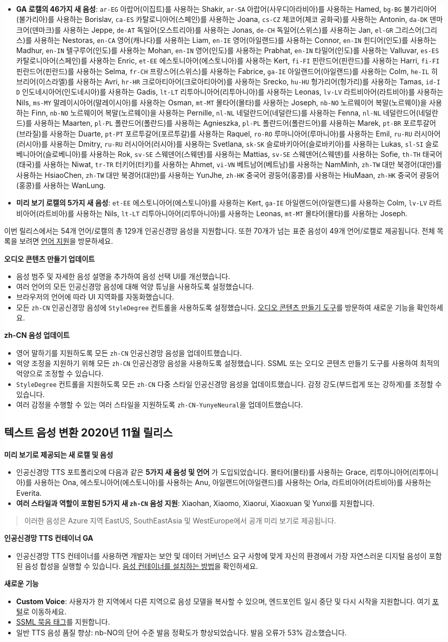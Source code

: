 - **GA 로캘의 46가지 새 음성**: `ar-EG` 아랍어(이집트)를 사용하는 Shakir, `ar-SA` 아랍어(사우디아라비아)를 사용하는 Hamed, `bg-BG` 불가리아어(불가리아)를 사용하는 Borislav, `ca-ES` 카탈로니아어(스페인)를 사용하는 Joana, `cs-CZ` 체코어(체코 공화국)를 사용하는 Antonin, `da-DK` 덴마크어(덴마크)를 사용하는 Jeppe, `de-AT` 독일어(오스트리아)를 사용하는 Jonas, `de-CH` 독일어(스위스)를 사용하는 Jan, `el-GR` 그리스어(그리스)를 사용하는 Nestoras, `en-CA` 영어(캐나다)를 사용하는 Liam, `en-IE` 영어(아일랜드)를 사용하는 Connor, `en-IN` 힌디어(인도)를 사용하는 Madhur, `en-IN` 텔구루어(인도)를 사용하는 Mohan, `en-IN` 영어(인도)를 사용하는 Prabhat, `en-IN` 타밀어(인도)를 사용하는 Valluvar, `es-ES` 카탈로니아어(스페인)를 사용하는 Enric, `et-EE` 에스토니아어(에스토니아)를 사용하는 Kert, `fi-FI` 핀란드어(핀란드)를 사용하는 Harri, `fi-FI` 핀란드어(핀란드)를 사용하는 Selma, `fr-CH` 프랑스어(스위스)를 사용하는 Fabrice, `ga-IE` 아일랜드어(아일랜드)를 사용하는 Colm, `he-IL` 히브리어(이스라엘)를 사용하는 Avri, `hr-HR` 크로아티아어(크로아티아어)를 사용하는 Srecko, `hu-HU` 헝가리어(헝가리)를 사용하는 Tamas, `id-ID` 인도네시아어(인도네시아)를 사용하는 Gadis, `lt-LT` 리투아니아어(리투아니아)를 사용하는 Leonas, `lv-LV` 라트비아어(라트비아)를 사용하는 Nils, `ms-MY` 말레이시아어(말레이시아)를 사용하는 Osman, `mt-MT` 몰타어(몰타)를 사용하는 Joseph, `nb-NO` 노르웨이어 복말(노르웨이)을 사용하는 Finn, `nb-NO` 노르웨이어 복말(노르웨이)을 사용하는 Pernille, `nl-NL` 네덜란드어(네덜란드)를 사용하는 Fenna, `nl-NL` 네덜란드어(네덜란드)를 사용하는 Maarten, `pl-PL` 폴란드어(폴란드)를 사용하는 Agnieszka, `pl-PL` 폴란드어(폴란드어)를 사용하는 Marek, `pt-BR` 포르투갈어(브라질)를 사용하는 Duarte, `pt-PT` 포르투갈어(포르투갈)를 사용하는 Raquel, `ro-RO` 루마니아어(루마니아)를 사용하는 Emil, `ru-RU` 러시아어(러시아)를 사용하는 Dmitry, `ru-RU` 러시아어(러시아)를 사용하는 Svetlana, `sk-SK` 슬로바키아어(슬로바키아)를 사용하는 Lukas, `sl-SI` 슬로베니아어(슬로베니아)를 사용하는 Rok, `sv-SE` 스웨덴어(스웨덴)를 사용하는 Mattias, `sv-SE` 스웨덴어(스웨덴)를 사용하는 Sofie, `th-TH` 태국어(태국)를 사용하는 Niwat, `tr-TR` 터키어(터키)를 사용하는 Ahmet, `vi-VN` 베트남어(베트남)를 사용하는 NamMinh, `zh-TW` 대만 북경어(대만)를 사용하는 HsiaoChen, `zh-TW` 대만 북경어(대만)를 사용하는 YunJhe, `zh-HK` 중국어 광둥어(홍콩)를 사용하는 HiuMaan, `zh-HK` 중국어 광둥어(홍콩)를 사용하는 WanLung.

- **미리 보기 로캘의 5가지 새 음성**: `et-EE` 에스토니아어(에스토니아)를 사용하는 Kert, `ga-IE` 아일랜드어(아일랜드)를 사용하는 Colm, `lv-LV` 라트비아어(라트비아)를 사용하는 Nils, `lt-LT` 리투아니아어(리투아니아)를 사용하는 Leonas, `mt-MT` 몰타어(몰타)를 사용하는 Joseph.

이번 릴리스에서는 54개 언어/로캘의 총 129개 인공신경망 음성을 지원합니다. 또한 70개가 넘는 표준 음성이 49개 언어/로캘로 제공됩니다. 전체 목록을 보려면 [언어 지원](language-support.md#text-to-speech)을 방문하세요.

**오디오 콘텐츠 만들기 업데이트**
- 음성 범주 및 자세한 음성 설명을 추가하여 음성 선택 UI를 개선했습니다. 
- 여러 언어의 모든 인공신경망 음성에 대해 억양 튜닝을 사용하도록 설정했습니다.
- 브라우저의 언어에 따라 UI 지역화를 자동화했습니다.
- 모든 `zh-CN` 인공신경망 음성에 `StyleDegree` 컨트롤을 사용하도록 설정했습니다.
[오디오 콘텐츠 만들기 도구](https://speech.microsoft.com/audiocontentcreation)를 방문하여 새로운 기능을 확인하세요. 

**zh-CN 음성 업데이트**
- 영어 말하기를 지원하도록 모든 `zh-CN` 인공신경망 음성을 업데이트했습니다.
- 억양 조정을 지원하기 위해 모든 `zh-CN` 인공신경망 음성을 사용하도록 설정했습니다. SSML 또는 오디오 콘텐츠 만들기 도구를 사용하여 최적의 억양으로 조정할 수 있습니다.
- `StyleDegree` 컨트롤을 지원하도록 모든 `zh-CN` 다중 스타일 인공신경망 음성을 업데이트했습니다. 감정 강도(부드럽게 또는 강하게)를 조정할 수 있습니다.
- 여러 감정을 수행할 수 있는 여러 스타일을 지원하도록 `zh-CN-YunyeNeural`을 업데이트했습니다.

## <a name="text-to-speech-2020-november-release"></a>텍스트 음성 변환 2020년 11월 릴리스

**미리 보기로 제공되는 새 로캘 및 음성**
- 인공신경망 TTS 포트폴리오에 다음과 같은 **5가지 새 음성 및 언어** 가 도입되었습니다. 몰타어(몰타)를 사용하는 Grace, 리투아니아어(리투아니아)를 사용하는 Ona, 에스토니아어(에스토니아)를 사용하는 Anu, 아일랜드어(아일랜드)를 사용하는 Orla, 라트비아어(라트비아)를 사용하는 Everita.
- **여러 스타일과 역할이 포함된 5가지 새 `zh-CN` 음성 지원**: Xiaohan, Xiaomo, Xiaorui, Xiaoxuan 및 Yunxi를 지원합니다.

> 이러한 음성은 Azure 지역 EastUS, SouthEastAsia 및 WestEurope에서 공개 미리 보기로 제공됩니다.

**인공신경망 TTS 컨테이너 GA**
- 인공신경망 TTS 컨테이너를 사용하면 개발자는 보안 및 데이터 거버넌스 요구 사항에 맞게 자신의 환경에서 가장 자연스러운 디지털 음성이 포함된 음성 합성을 실행할 수 있습니다. [음성 컨테이너를 설치하는 방법](speech-container-howto.md)을 확인하세요. 

**새로운 기능**
- **Custom Voice**: 사용자가 한 지역에서 다른 지역으로 음성 모델을 복사할 수 있으며, 엔드포인트 일시 중단 및 다시 시작을 지원합니다. 여기 [포털](https://speech.microsoft.com/customvoice)로 이동하세요.
- [SSML 묵음 태그](speech-synthesis-markup.md#add-silence)를 지원합니다. 
- 일반 TTS 음성 품질 향상: nb-NO의 단어 수준 발음 정확도가 향상되었습니다. 발음 오류가 53% 감소했습니다.
